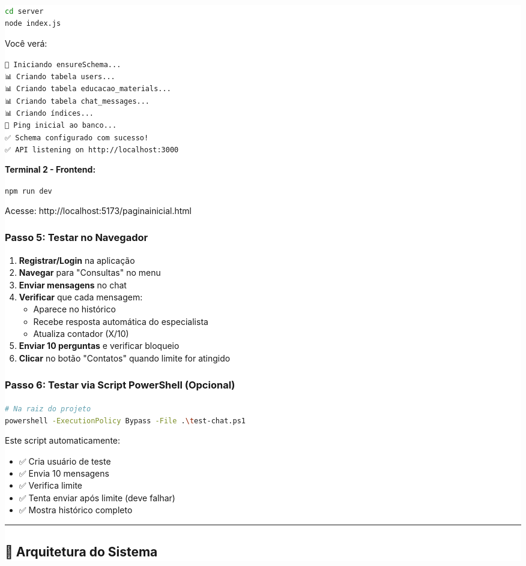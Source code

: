 ```bash
cd server
node index.js
```

Você verá:

```
🔄 Iniciando ensureSchema...
📊 Criando tabela users...
📊 Criando tabela educacao_materials...
📊 Criando tabela chat_messages...
📊 Criando índices...
🏓 Ping inicial ao banco...
✅ Schema configurado com sucesso!
✅ API listening on http://localhost:3000
```

**Terminal 2 - Frontend:**

```bash
npm run dev
```

Acesse: http://localhost:5173/paginainicial.html

### Passo 5: Testar no Navegador

1. **Registrar/Login** na aplicação
2. **Navegar** para "Consultas" no menu
3. **Enviar mensagens** no chat
4. **Verificar** que cada mensagem:
   - Aparece no histórico
   - Recebe resposta automática do especialista
   - Atualiza contador (X/10)
5. **Enviar 10 perguntas** e verificar bloqueio
6. **Clicar** no botão "Contatos" quando limite for atingido

### Passo 6: Testar via Script PowerShell (Opcional)

```bash
# Na raiz do projeto
powershell -ExecutionPolicy Bypass -File .\test-chat.ps1
```

Este script automaticamente:

- ✅ Cria usuário de teste
- ✅ Envia 10 mensagens
- ✅ Verifica limite
- ✅ Tenta enviar após limite (deve falhar)
- ✅ Mostra histórico completo

---

## 🎯 Arquitetura do Sistema
